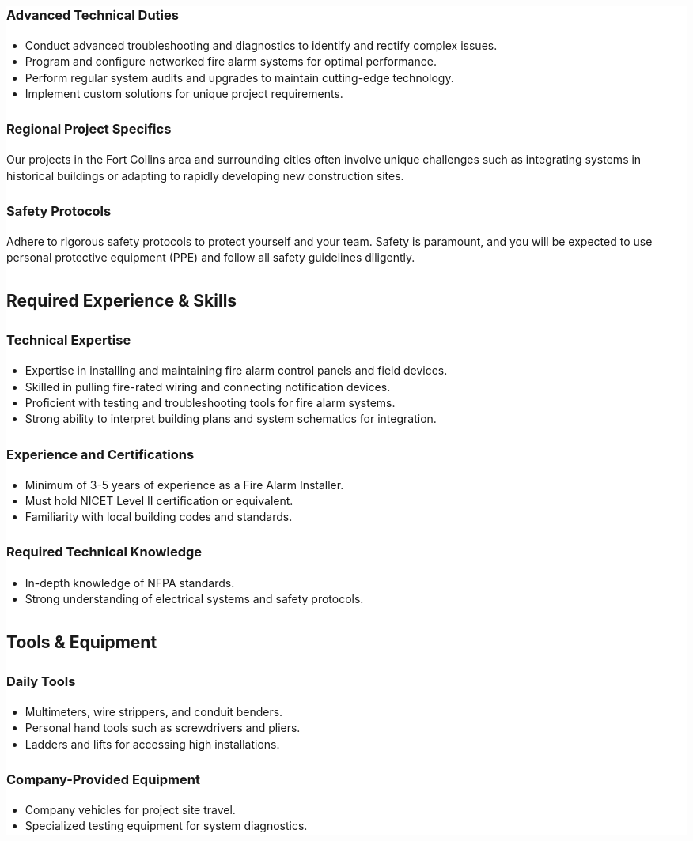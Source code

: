 ### Advanced Technical Duties

- Conduct advanced troubleshooting and diagnostics to identify and rectify complex issues.
- Program and configure networked fire alarm systems for optimal performance.
- Perform regular system audits and upgrades to maintain cutting-edge technology.
- Implement custom solutions for unique project requirements.

### Regional Project Specifics

Our projects in the Fort Collins area and surrounding cities often involve unique challenges such as integrating systems in historical buildings or adapting to rapidly developing new construction sites.

### Safety Protocols

Adhere to rigorous safety protocols to protect yourself and your team. Safety is paramount, and you will be expected to use personal protective equipment (PPE) and follow all safety guidelines diligently.

## Required Experience & Skills

### Technical Expertise

- Expertise in installing and maintaining fire alarm control panels and field devices.
- Skilled in pulling fire-rated wiring and connecting notification devices.
- Proficient with testing and troubleshooting tools for fire alarm systems.
- Strong ability to interpret building plans and system schematics for integration.

### Experience and Certifications

- Minimum of 3-5 years of experience as a Fire Alarm Installer.
- Must hold NICET Level II certification or equivalent.
- Familiarity with local building codes and standards.

### Required Technical Knowledge

- In-depth knowledge of NFPA standards.
- Strong understanding of electrical systems and safety protocols.

## Tools & Equipment

### Daily Tools

- Multimeters, wire strippers, and conduit benders.
- Personal hand tools such as screwdrivers and pliers.
- Ladders and lifts for accessing high installations.

### Company-Provided Equipment

- Company vehicles for project site travel.
- Specialized testing equipment for system diagnostics.
